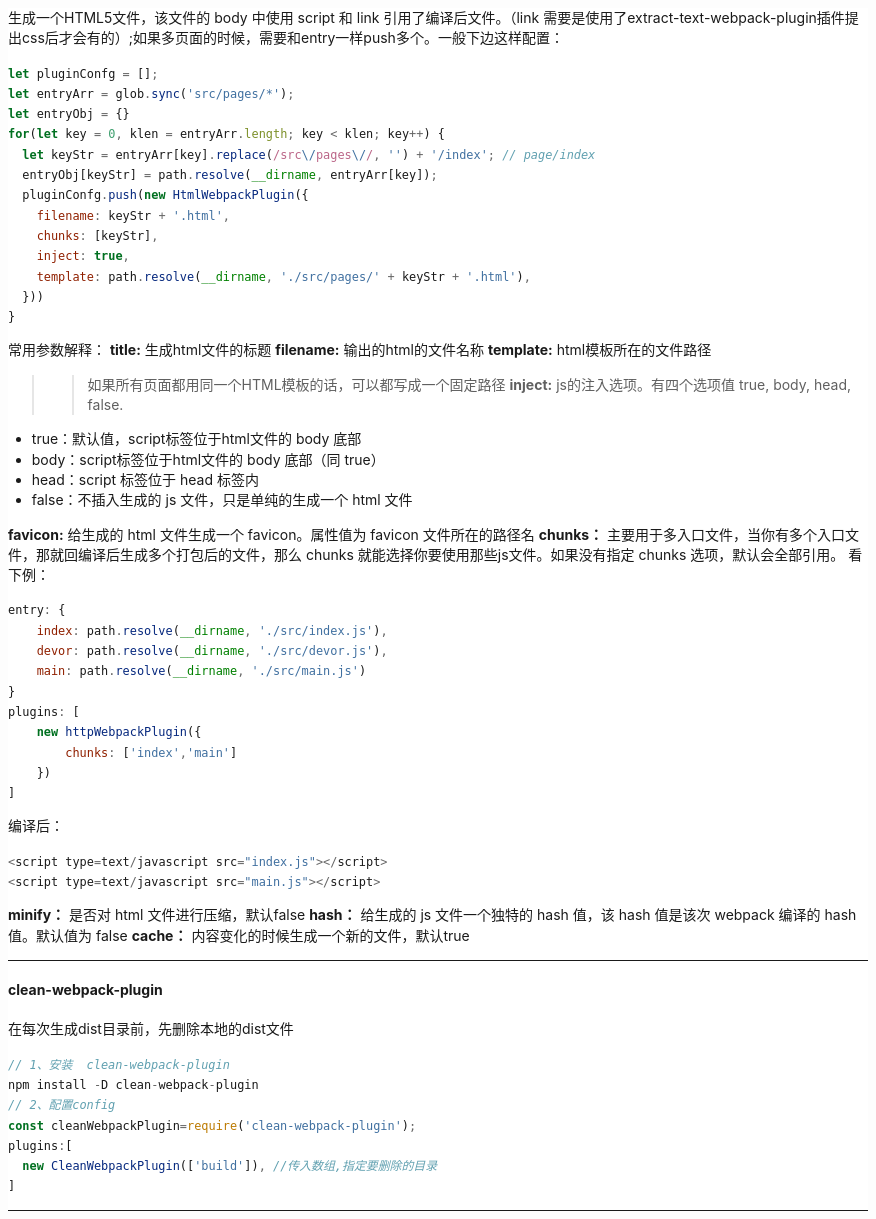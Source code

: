生成一个HTML5文件，该文件的 body 中使用 script 和 link 引用了编译后文件。（link 需要是使用了extract-text-webpack-plugin插件提出css后才会有的）;如果多页面的时候，需要和entry一样push多个。一般下边这样配置：
```js
let pluginConfg = [];
let entryArr = glob.sync('src/pages/*');
let entryObj = {}
for(let key = 0, klen = entryArr.length; key < klen; key++) {
  let keyStr = entryArr[key].replace(/src\/pages\//, '') + '/index'; // page/index
  entryObj[keyStr] = path.resolve(__dirname, entryArr[key]);
  pluginConfg.push(new HtmlWebpackPlugin({
    filename: keyStr + '.html',
    chunks: [keyStr],
    inject: true,
    template: path.resolve(__dirname, './src/pages/' + keyStr + '.html'),
  }))
}
```
常用参数解释： 
**title:** 生成html文件的标题
**filename:** 输出的html的文件名称
**template:** html模板所在的文件路径
>> 如果所有页面都用同一个HTML模板的话，可以都写成一个固定路径
**inject:** js的注入选项。有四个选项值 true, body, head, false.
* true：默认值，script标签位于html文件的 body 底部
* body：script标签位于html文件的 body 底部（同 true）
* head：script 标签位于 head 标签内
* false：不插入生成的 js 文件，只是单纯的生成一个 html 文件

**favicon:** 给生成的 html 文件生成一个 favicon。属性值为 favicon 文件所在的路径名
**chunks：** 主要用于多入口文件，当你有多个入口文件，那就回编译后生成多个打包后的文件，那么 chunks 就能选择你要使用那些js文件。如果没有指定 chunks 选项，默认会全部引用。 看下例： 
```js
entry: {
    index: path.resolve(__dirname, './src/index.js'),
    devor: path.resolve(__dirname, './src/devor.js'),
    main: path.resolve(__dirname, './src/main.js')
}
plugins: [
    new httpWebpackPlugin({
        chunks: ['index','main']
    })
]
```
编译后： 
```js
<script type=text/javascript src="index.js"></script>
<script type=text/javascript src="main.js"></script>
```
**minify：** 是否对 html 文件进行压缩，默认false
**hash：** 给生成的 js 文件一个独特的 hash 值，该 hash 值是该次 webpack 编译的 hash 值。默认值为 false 
**cache：** 内容变化的时候生成一个新的文件，默认true

------------
#### clean-webpack-plugin
在每次生成dist目录前，先删除本地的dist文件
```js
// 1、安装  clean-webpack-plugin
npm install -D clean-webpack-plugin
// 2、配置config
const cleanWebpackPlugin=require('clean-webpack-plugin');
plugins:[
  new CleanWebpackPlugin(['build']), //传入数组,指定要删除的目录
]
```
-----